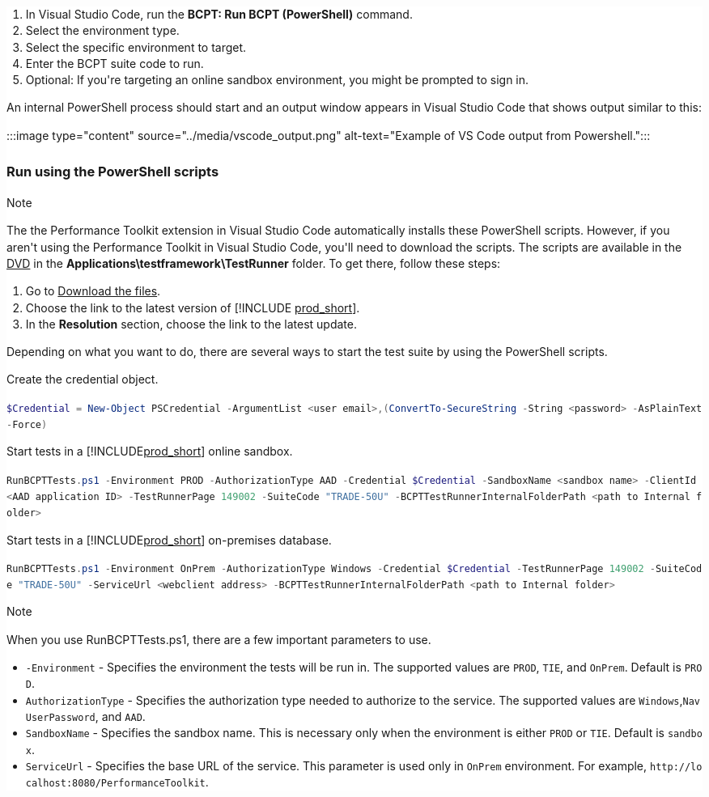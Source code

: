 1. In Visual Studio Code, run the **BCPT: Run BCPT (PowerShell)** command.
2. Select the environment type.
3. Select the specific environment to target.
4. Enter the BCPT suite code to run.
5. Optional: If you're targeting an online sandbox environment, you might be prompted to sign in.

An internal PowerShell process should start and an output window appears in Visual Studio Code that shows output similar to this:

:::image type="content" source="../media/vscode_output.png" alt-text="Example of VS Code output from Powershell.":::

### Run using the PowerShell scripts

> [!NOTE]  
> The the Performance Toolkit extension in Visual Studio Code automatically installs these PowerShell scripts. However, if you aren't using the Performance Toolkit in Visual Studio Code, you'll need to download the scripts. The scripts are available in the [DVD](/dynamics365/business-central/dev-itpro/deployment/install-using-setup) in the **Applications\testframework\TestRunner** folder. To get there, follow these steps:
>
> 1. Go to [Download the files](/dynamics365/business-central/dev-itpro/deployment/install-using-setup#download-the-files).
> 1. Choose the link to the latest version of [!INCLUDE [prod_short](../includes/prod_short.md)].
> 1. In the **Resolution** section, choose the link to the latest update.

Depending on what you want to do, there are several ways to start the test suite by using the PowerShell scripts.

Create the credential object.

```powershell
$Credential = New-Object PSCredential -ArgumentList <user email>,(ConvertTo-SecureString -String <password> -AsPlainText -Force)

```

Start tests in a [!INCLUDE[prod_short](includes/prod_short.md)] online sandbox.

```powershell
RunBCPTTests.ps1 -Environment PROD -AuthorizationType AAD -Credential $Credential -SandboxName <sandbox name> -ClientId <AAD application ID> -TestRunnerPage 149002 -SuiteCode "TRADE-50U" -BCPTTestRunnerInternalFolderPath <path to Internal folder>

```

Start tests in a [!INCLUDE[prod_short](includes/prod_short.md)] on-premises database.

```powershell
RunBCPTTests.ps1 -Environment OnPrem -AuthorizationType Windows -Credential $Credential -TestRunnerPage 149002 -SuiteCode "TRADE-50U" -ServiceUrl <webclient address> -BCPTTestRunnerInternalFolderPath <path to Internal folder>

```

> [!NOTE]
> When you use RunBCPTTests.ps1, there are a few important parameters to use.
>
> * `-Environment` - Specifies the environment the tests will be run in. The supported values are `PROD`, `TIE`, and `OnPrem`. Default is `PROD`.
> * `AuthorizationType` - Specifies the authorization type needed to authorize to the service. The supported values are `Windows`,`NavUserPassword`, and `AAD`.
> * `SandboxName` - Specifies the sandbox name. This is necessary only when the environment is either `PROD` or `TIE`. Default is `sandbox`.
> * `ServiceUrl` - Specifies the base URL of the service. This parameter is used only in `OnPrem` environment. For example, `http://localhost:8080/PerformanceToolkit`.